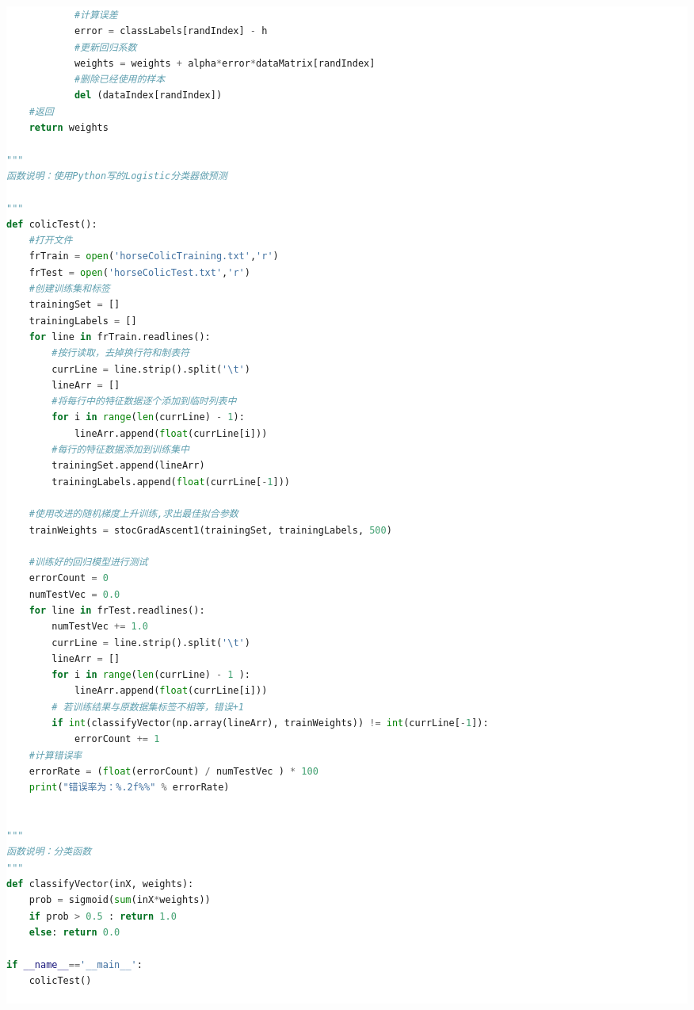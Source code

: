 ```python
            #计算误差
            error = classLabels[randIndex] - h
            #更新回归系数
            weights = weights + alpha*error*dataMatrix[randIndex]
            #删除已经使用的样本
            del (dataIndex[randIndex])
    #返回
    return weights

"""
函数说明：使用Python写的Logistic分类器做预测

"""
def colicTest():
    #打开文件
    frTrain = open('horseColicTraining.txt','r')
    frTest = open('horseColicTest.txt','r')
    #创建训练集和标签
    trainingSet = []
    trainingLabels = []
    for line in frTrain.readlines():
        #按行读取，去掉换行符和制表符
        currLine = line.strip().split('\t')
        lineArr = []
        #将每行中的特征数据逐个添加到临时列表中
        for i in range(len(currLine) - 1):
            lineArr.append(float(currLine[i]))
        #每行的特征数据添加到训练集中
        trainingSet.append(lineArr)
        trainingLabels.append(float(currLine[-1]))
    
    #使用改进的随机梯度上升训练,求出最佳拟合参数
    trainWeights = stocGradAscent1(trainingSet, trainingLabels, 500)
    
    #训练好的回归模型进行测试
    errorCount = 0
    numTestVec = 0.0
    for line in frTest.readlines():
        numTestVec += 1.0
        currLine = line.strip().split('\t')
        lineArr = []
        for i in range(len(currLine) - 1 ):
            lineArr.append(float(currLine[i]))
        # 若训练结果与原数据集标签不相等，错误+1
        if int(classifyVector(np.array(lineArr), trainWeights)) != int(currLine[-1]):
            errorCount += 1
    #计算错误率
    errorRate = (float(errorCount) / numTestVec ) * 100
    print("错误率为：%.2f%%" % errorRate)
    

"""
函数说明：分类函数
"""
def classifyVector(inX, weights):
    prob = sigmoid(sum(inX*weights))
    if prob > 0.5 : return 1.0
    else: return 0.0
    
if __name__=='__main__':
    colicTest()
    
```